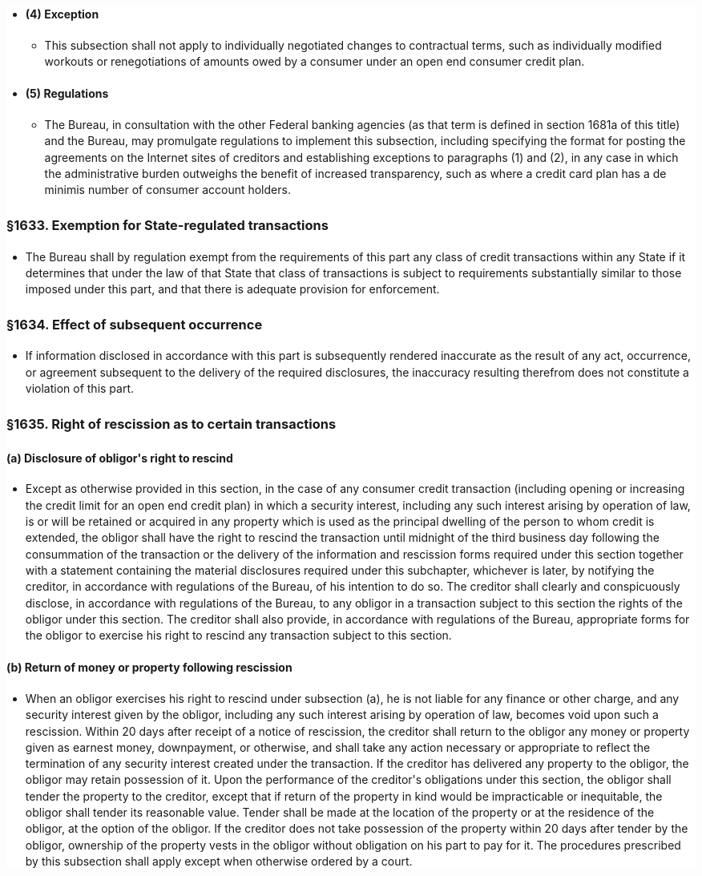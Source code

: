 * #### (4) Exception
  * This subsection shall not apply to individually negotiated changes to contractual terms, such as individually modified workouts or renegotiations of amounts owed by a consumer under an open end consumer credit plan.

* #### (5) Regulations
  * The Bureau, in consultation with the other Federal banking agencies (as that term is defined in section 1681a of this title) and the Bureau, may promulgate regulations to implement this subsection, including specifying the format for posting the agreements on the Internet sites of creditors and establishing exceptions to paragraphs (1) and (2), in any case in which the administrative burden outweighs the benefit of increased transparency, such as where a credit card plan has a de minimis number of consumer account holders.

### §1633. Exemption for State-regulated transactions
* The Bureau shall by regulation exempt from the requirements of this part any class of credit transactions within any State if it determines that under the law of that State that class of transactions is subject to requirements substantially similar to those imposed under this part, and that there is adequate provision for enforcement.

### §1634. Effect of subsequent occurrence
* If information disclosed in accordance with this part is subsequently rendered inaccurate as the result of any act, occurrence, or agreement subsequent to the delivery of the required disclosures, the inaccuracy resulting therefrom does not constitute a violation of this part.

### §1635. Right of rescission as to certain transactions
#### (a) Disclosure of obligor's right to rescind
* Except as otherwise provided in this section, in the case of any consumer credit transaction (including opening or increasing the credit limit for an open end credit plan) in which a security interest, including any such interest arising by operation of law, is or will be retained or acquired in any property which is used as the principal dwelling of the person to whom credit is extended, the obligor shall have the right to rescind the transaction until midnight of the third business day following the consummation of the transaction or the delivery of the information and rescission forms required under this section together with a statement containing the material disclosures required under this subchapter, whichever is later, by notifying the creditor, in accordance with regulations of the Bureau, of his intention to do so. The creditor shall clearly and conspicuously disclose, in accordance with regulations of the Bureau, to any obligor in a transaction subject to this section the rights of the obligor under this section. The creditor shall also provide, in accordance with regulations of the Bureau, appropriate forms for the obligor to exercise his right to rescind any transaction subject to this section.

#### (b) Return of money or property following rescission
* When an obligor exercises his right to rescind under subsection (a), he is not liable for any finance or other charge, and any security interest given by the obligor, including any such interest arising by operation of law, becomes void upon such a rescission. Within 20 days after receipt of a notice of rescission, the creditor shall return to the obligor any money or property given as earnest money, downpayment, or otherwise, and shall take any action necessary or appropriate to reflect the termination of any security interest created under the transaction. If the creditor has delivered any property to the obligor, the obligor may retain possession of it. Upon the performance of the creditor's obligations under this section, the obligor shall tender the property to the creditor, except that if return of the property in kind would be impracticable or inequitable, the obligor shall tender its reasonable value. Tender shall be made at the location of the property or at the residence of the obligor, at the option of the obligor. If the creditor does not take possession of the property within 20 days after tender by the obligor, ownership of the property vests in the obligor without obligation on his part to pay for it. The procedures prescribed by this subsection shall apply except when otherwise ordered by a court.
